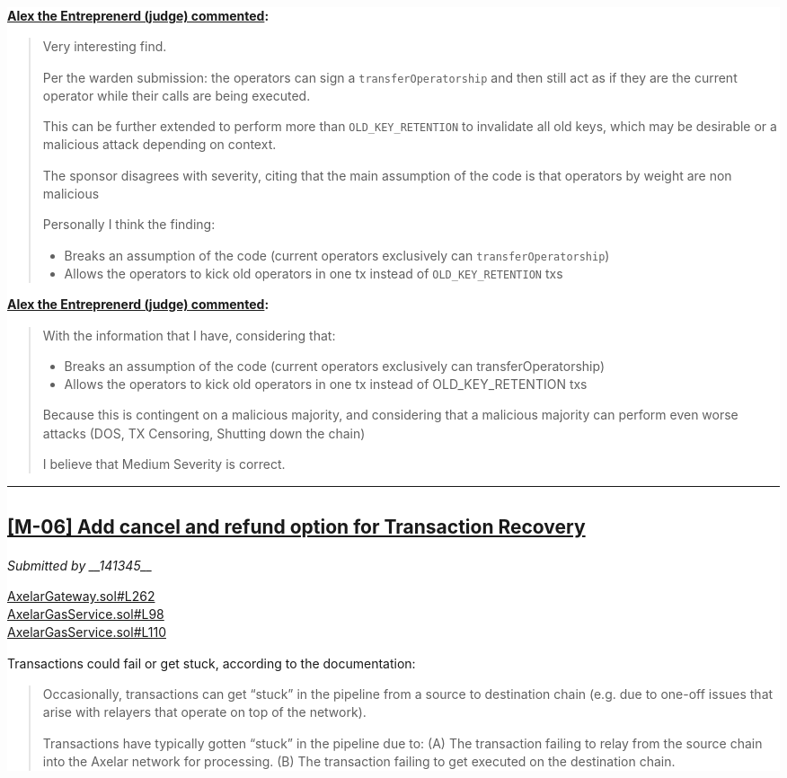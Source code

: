 **[Alex the Entreprenerd (judge) commented](https://github.com/code-423n4/2022-07-axelar-findings/issues/19#issuecomment-1236399493):**

> Very interesting find.
> 
> Per the warden submission: the operators can sign a `transferOperatorship` and then still act as if they are the current operator while their calls are being executed.
> 
> This can be further extended to perform more than `OLD_KEY_RETENTION` to invalidate all old keys, which may be desirable or a malicious attack depending on context.
> 
> The sponsor disagrees with severity, citing that the main assumption of the code is that operators by weight are non malicious
> 
> Personally I think the finding:
> 
> *   Breaks an assumption of the code (current operators exclusively can `transferOperatorship`)
> *   Allows the operators to kick old operators in one tx instead of `OLD_KEY_RETENTION` txs

**[Alex the Entreprenerd (judge) commented](https://github.com/code-423n4/2022-07-axelar-findings/issues/19#issuecomment-1236440077):**

> With the information that I have, considering that:
> 
> *   Breaks an assumption of the code (current operators exclusively can transferOperatorship)
> *   Allows the operators to kick old operators in one tx instead of OLD_KEY_RETENTION txs
> 
> Because this is contingent on a malicious majority, and considering that a malicious majority can perform even worse attacks (DOS, TX Censoring, Shutting down the chain)
> 
> I believe that Medium Severity is correct.

* * *

[](#m-06-add-cancel-and-refund-option-for-transaction-recovery)[\[M-06\] Add cancel and refund option for Transaction Recovery](https://github.com/code-423n4/2022-07-axelar-findings/issues/139)
-------------------------------------------------------------------------------------------------------------------------------------------------------------------------------------------------

_Submitted by \_\_141345\_\__

[AxelarGateway.sol#L262](https://github.com/code-423n4/2022-07-axelar/blob/9c4c44b94cddbd48b9baae30051a4e13cbe39539/contracts/AxelarGateway.sol#L262)  
[AxelarGasService.sol#L98](https://github.com/code-423n4/2022-07-axelar/blob/9c4c44b94cddbd48b9baae30051a4e13cbe39539/contracts/gas-service/AxelarGasService.sol#L98)  
[AxelarGasService.sol#L110](https://github.com/code-423n4/2022-07-axelar/blob/9c4c44b94cddbd48b9baae30051a4e13cbe39539/contracts/gas-service/AxelarGasService.sol#L110)  

Transactions could fail or get stuck, according to the documentation:

> Occasionally, transactions can get “stuck” in the pipeline from a source to destination chain (e.g. due to one-off issues that arise with relayers that operate on top of the network).
> 
> Transactions have typically gotten “stuck” in the pipeline due to: (A) The transaction failing to relay from the source chain into the Axelar network for processing. (B) The transaction failing to get executed on the destination chain.
